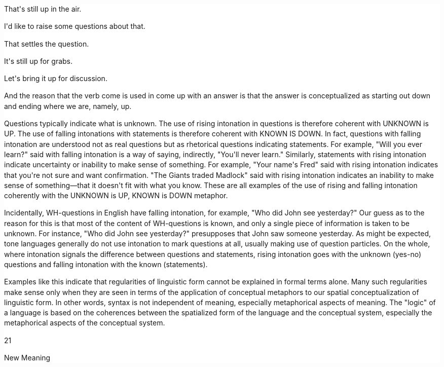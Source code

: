 

That's still  up in the air.

I'd like to  raise  some questions about that.

That  settles  the question.

It's still  up  for grabs.

Let's  bring it up  for discussion.



And the reason that the verb  come  is used in  come up with an answer  is that the answer is conceptualized as starting out down and ending where we are, namely, up.

Questions typically indicate what is unknown. The use of rising intonation in questions is therefore coherent with UNKNOWN is UP. The use of falling intonations with statements is therefore coherent with KNOWN IS DOWN. In fact, questions with falling intonation are understood not as real questions but as rhetorical questions indicating statements. For example, "Will you ever learn?" said with falling intonation is a way of saying, indirectly, "You'll never learn." Similarly, statements with rising intonation indicate uncertainty or inability to make sense of something. For example, "Your name's Fred" said with rising intonation indicates that you're not sure and want confirmation. "The Giants traded Madlock" said with rising intonation indicates an inability to make sense of something—that it doesn't fit with what you know. These are all examples of the use of rising and falling intonation coherently with the UNKNOWN is UP, KNOWN is DOWN metaphor.

Incidentally, WH-questions in English have falling intonation, for example, "Who did John see yesterday?" Our guess as to the reason for this is that most of the content of WH-questions is known, and only a single piece of information is taken to be unknown. For instance, "Who did John see yesterday?" presupposes that John saw someone yesterday. As might be expected, tone languages generally do not use intonation to mark questions at all, usually making use of question particles. On the whole, where intonation signals the difference between questions and statements, rising intonation goes with the unknown (yes-no) questions and falling intonation with the known (statements).

Examples like this indicate that regularities of linguistic form cannot be explained in formal terms alone. Many such regularities make sense only when they are seen in terms of the application of conceptual metaphors to our spatial conceptualization of linguistic form. In other words, syntax is not independent of meaning, especially metaphorical aspects of meaning. The "logic" of a language is based on the coherences between the spatialized form of the language and the conceptual system, especially the metaphorical aspects of the conceptual system.









21















New Meaning








